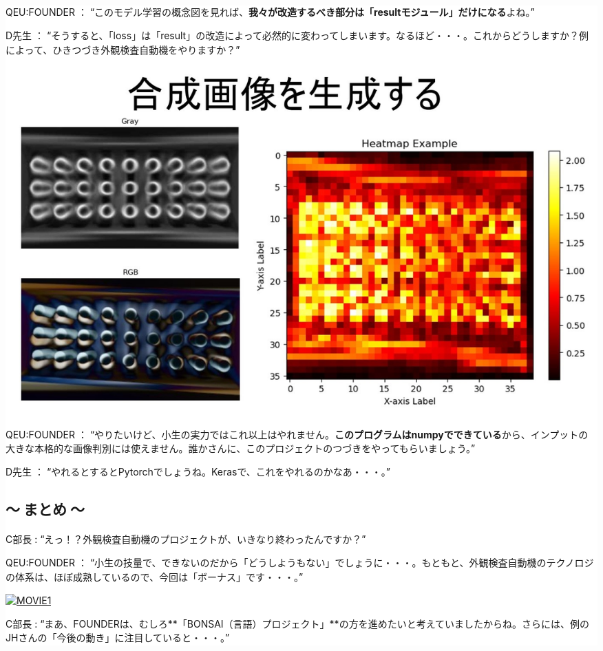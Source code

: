 QEU:FOUNDER ： “このモデル学習の概念図を見れば、**我々が改造するべき部分は「resultモジュール」だけになる**よね。”

D先生 ： “そうすると、「loss」は「result」の改造によって必然的に変わってしまいます。なるほど・・・。これからどうしますか？例によって、ひきつづき外観検査自動機をやりますか？”

![imagePRTM0-4-7](/2025-02-17-QEUR23_PRTM3/imagePRTM0-4-7.jpg)

QEU:FOUNDER ： “やりたいけど、小生の実力ではこれ以上はやれません。**このプログラムはnumpyでできている**から、インプットの大きな本格的な画像判別には使えません。誰かさんに、このプロジェクトのつづきをやってもらいましょう。”

D先生 ： “やれるとするとPytorchでしょうね。Kerasで、これをやれるのかなあ・・・。”


## ～ まとめ ～

C部長 : “えっ！？外観検査自動機のプロジェクトが、いきなり終わったんですか？”

QEU:FOUNDER ： “小生の技量で、できないのだから「どうしようもない」でしょうに・・・。もともと、外観検査自動機のテクノロジの体系は、ほぼ成熟しているので、今回は「ボーナス」です・・・。”

[![MOVIE1](http://img.youtube.com/vi/e9tL_Eg3fpM/0.jpg)](http://www.youtube.com/watch?v=e9tL_Eg3fpM "How To Solve It With Code—background on the course; a discussion with Jeremy and Hamel")

C部長 : “まあ、FOUNDERは、むしろ**「BONSAI（言語）プロジェクト」**の方を進めたいと考えていましたからね。さらには、例のJHさんの「今後の動き」に注目していると・・・。”
